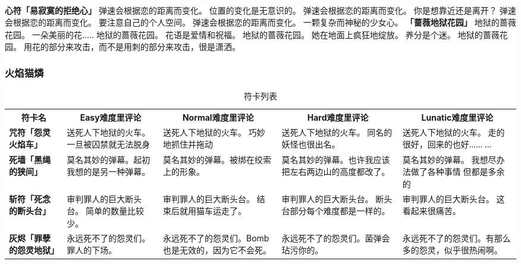 <td><b>心符「易寂寞的拒绝心」</b></td>
<td>弹速会根据恋的距离而变化。 位置的变化是无意识的。</td>
<td>弹速会根据恋的距离而变化。 你是想靠近还是离开？</td>
<td>弹速会根据恋的距离而变化。 要注意自己的个人空间。</td>
<td>弹速会根据恋的距离而变化。 一颗复杂而神秘的少女心。
</td></tr>
<tr>
<td><b>「蔷薇地狱花园」</b></td>
<td>地狱的蔷薇花园。 一朵美丽的花.....</td>
<td>地狱的蔷薇花园。 花语是爱情和祝福。</td>
<td>地狱的蔷薇花园。 她在地面上疯狂地绽放。 养分是个迷。</td>
<td>地狱的蔷薇花园。 用花的部分来攻击，而不是用刺的部分来攻击，很是潇洒。
</td></tr></tbody></table>



### 火焰猫燐

<table>
<caption>符卡列表
</caption>
<tbody><tr>
<th>符卡名</th>
<th>Easy难度里评论</th>
<th>Normal难度里评论</th>
<th>Hard难度里评论</th>
<th>Lunatic难度里评论
</th></tr>
<tr>
<td><b>咒符「怨灵火焰车」</b></td>
<td>送死人下地狱的火车。 一旦被囚禁就无法脱身</td>
<td>送死人下地狱的火车。 巧妙地抓住并拖动</td>
<td>送死人下地狱的火车。 同名的妖怪也很出名。</td>
<td>送死人下地狱的火车。 走的很好，回来的也好...... ...
</td></tr>
<tr>
<td><b>死墙「黑绳的狭间」</b></td>
<td>莫名其妙的弹幕。起初我想的是另一种弹幕。</td>
<td>莫名其妙的弹幕。被绑在绞索上的形象。</td>
<td>莫名其妙的弹幕。也许我应该把左右两边山的高度都改了。</td>
<td>莫名其妙的弹幕。 我想尽办法做了各种事情 但都是多余的
</td></tr>
<tr>
<td><b>斩符「死念的断头台」</b></td>
<td>审判罪人的巨大断头台。 简单的数量比较少。</td>
<td>审判罪人的巨大断头台。 结束后就用猫车运走了。</td>
<td>审判罪人的巨大断头台。 断头台部分每个难度都是一样的。</td>
<td>审判罪人的巨大断头台。 这看起来很痛苦。
</td></tr>
<tr>
<td><b>灰烬「罪孽的怨灵地狱」</b></td>
<td>永远死不了的怨灵们。罪人的下场。</td>
<td>永远死不了的怨灵们。Bomb也是无效的，因为它不会死。</td>
<td>永远死不了的怨灵们。菌弹会玷污你的。</td>
<td>永远死不了的怨灵们。有那么多的怨灵，似乎很热闹啊。
</td></tr></tbody></table>
